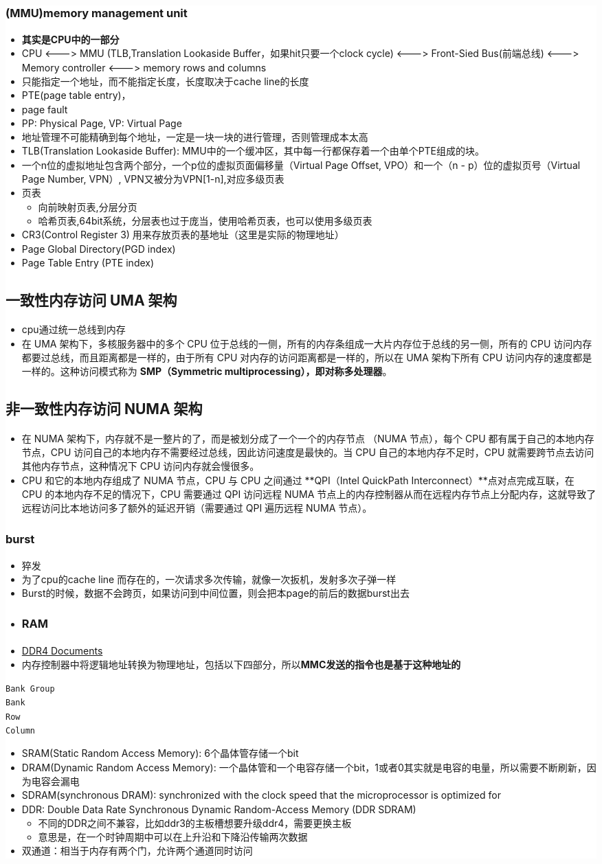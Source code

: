 
### (MMU)memory management unit
* **其实是CPU中的一部分**
* CPU <---> MMU (TLB,Translation Lookaside Buffer，如果hit只要一个clock cycle) <---> Front-Sied Bus(前端总线) <---> Memory controller <---> memory rows and columns 
* 只能指定一个地址，而不能指定长度，长度取决于cache line的长度
* PTE(page table entry)，
* page fault
* PP: Physical Page, VP: Virtual Page
* 地址管理不可能精确到每个地址，一定是一块一块的进行管理，否则管理成本太高
* TLB(Translation Lookaside Buffer):  MMU中的一个缓冲区，其中每一行都保存着一个由单个PTE组成的块。
* 一个n位的虚拟地址包含两个部分，一个p位的虚拟页面偏移量（Virtual Page Offset, VPO）和一个（n - p）位的虚拟页号（Virtual Page Number, VPN）, VPN又被分为VPN[1-n],对应多级页表
* 页表
  * 向前映射页表,分层分页
  * 哈希页表,64bit系统，分层表也过于庞当，使用哈希页表，也可以使用多级页表
* CR3(Control Register 3) 用来存放页表的基地址（这里是实际的物理地址）
* Page Global Directory(PGD index)
* Page Table Entry (PTE index)

## 一致性内存访问 UMA 架构
* cpu通过统一总线到内存
* 在 UMA 架构下，多核服务器中的多个 CPU 位于总线的一侧，所有的内存条组成一大片内存位于总线的另一侧，所有的 CPU 访问内存都要过总线，而且距离都是一样的，由于所有 CPU 对内存的访问距离都是一样的，所以在 UMA 架构下所有 CPU 访问内存的速度都是一样的。这种访问模式称为 **SMP（Symmetric multiprocessing），即对称多处理器**。
## 非一致性内存访问 NUMA 架构
* 在 NUMA 架构下，内存就不是一整片的了，而是被划分成了一个一个的内存节点 （NUMA 节点），每个 CPU 都有属于自己的本地内存节点，CPU 访问自己的本地内存不需要经过总线，因此访问速度是最快的。当 CPU 自己的本地内存不足时，CPU 就需要跨节点去访问其他内存节点，这种情况下 CPU 访问内存就会慢很多。
* CPU 和它的本地内存组成了 NUMA 节点，CPU 与 CPU 之间通过 **QPI（Intel QuickPath Interconnect）**点对点完成互联，在 CPU 的本地内存不足的情况下，CPU 需要通过 QPI 访问远程 NUMA 节点上的内存控制器从而在远程内存节点上分配内存，这就导致了远程访问比本地访问多了额外的延迟开销（需要通过 QPI 遍历远程 NUMA 节点）。

### burst
* 猝发
* 为了cpu的cache line 而存在的，一次请求多次传输，就像一次扳机，发射多次子弹一样
* Burst的时候，数据不会跨页，如果访问到中间位置，则会把本page的前后的数据burst出去
* ### RAM 
* [DDR4 Documents](https://www.systemverilog.io/design/ddr4-basics/#in-a-nutshell)
* 内存控制器中将逻辑地址转换为物理地址，包括以下四部分，所以**MMC发送的指令也是基于这种地址的**
```
Bank Group
Bank
Row
Column
```
* SRAM(Static Random Access Memory): 6个晶体管存储一个bit
* DRAM(Dynamic Random Access Memory): 一个晶体管和一个电容存储一个bit，1或者0其实就是电容的电量，所以需要不断刷新，因为电容会漏电
* SDRAM(synchronous DRAM): synchronized with the clock speed that the microprocessor is optimized for
* DDR: Double Data Rate Synchronous Dynamic Random-Access Memory (DDR SDRAM) 
  * 不同的DDR之间不兼容，比如ddr3的主板槽想要升级ddr4，需要更换主板
  * 意思是，在一个时钟周期中可以在上升沿和下降沿传输两次数据
* 双通道：相当于内存有两个门，允许两个通道同时访问